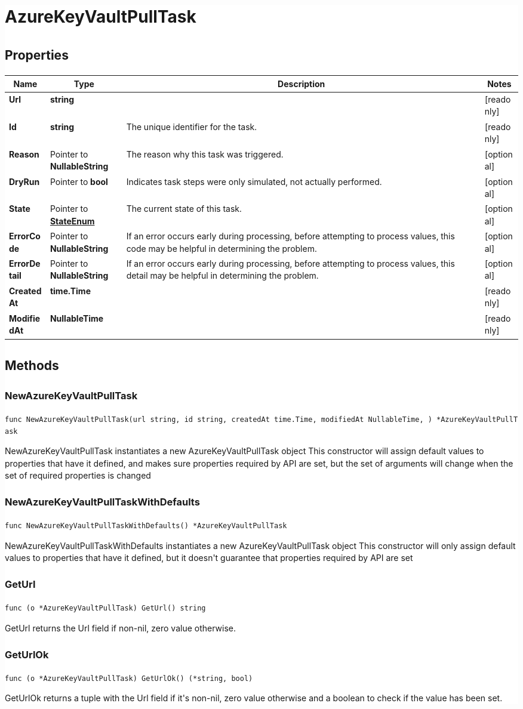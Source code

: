 # AzureKeyVaultPullTask

## Properties

Name | Type | Description | Notes
------------ | ------------- | ------------- | -------------
**Url** | **string** |  | [readonly] 
**Id** | **string** | The unique identifier for the task. | [readonly] 
**Reason** | Pointer to **NullableString** | The reason why this task was triggered. | [optional] 
**DryRun** | Pointer to **bool** | Indicates task steps were only simulated, not actually performed. | [optional] 
**State** | Pointer to [**StateEnum**](StateEnum.md) | The current state of this task. | [optional] 
**ErrorCode** | Pointer to **NullableString** | If an error occurs early during processing, before attempting to process values, this code may be helpful in determining the problem. | [optional] 
**ErrorDetail** | Pointer to **NullableString** | If an error occurs early during processing, before attempting to process values, this detail may be helpful in determining the problem. | [optional] 
**CreatedAt** | **time.Time** |  | [readonly] 
**ModifiedAt** | **NullableTime** |  | [readonly] 

## Methods

### NewAzureKeyVaultPullTask

`func NewAzureKeyVaultPullTask(url string, id string, createdAt time.Time, modifiedAt NullableTime, ) *AzureKeyVaultPullTask`

NewAzureKeyVaultPullTask instantiates a new AzureKeyVaultPullTask object
This constructor will assign default values to properties that have it defined,
and makes sure properties required by API are set, but the set of arguments
will change when the set of required properties is changed

### NewAzureKeyVaultPullTaskWithDefaults

`func NewAzureKeyVaultPullTaskWithDefaults() *AzureKeyVaultPullTask`

NewAzureKeyVaultPullTaskWithDefaults instantiates a new AzureKeyVaultPullTask object
This constructor will only assign default values to properties that have it defined,
but it doesn't guarantee that properties required by API are set

### GetUrl

`func (o *AzureKeyVaultPullTask) GetUrl() string`

GetUrl returns the Url field if non-nil, zero value otherwise.

### GetUrlOk

`func (o *AzureKeyVaultPullTask) GetUrlOk() (*string, bool)`

GetUrlOk returns a tuple with the Url field if it's non-nil, zero value otherwise
and a boolean to check if the value has been set.
